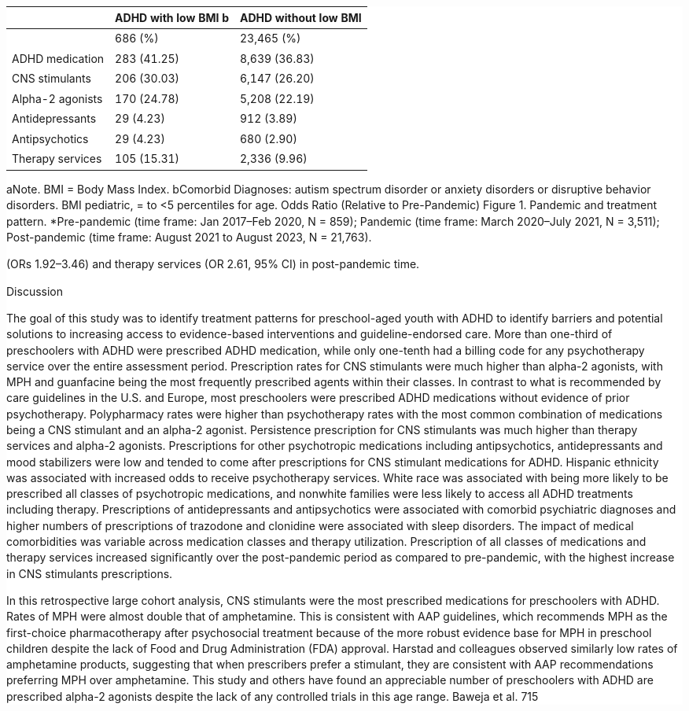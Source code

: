 |                                   | ADHD with low BMI b    | ADHD without low BMI     |
|-----------------------------------|------------------------|--------------------------|
|                                   | 686 (%)                | 23,465 (%)               |
| ADHD medication                   | 283 (41.25)            | 8,639 (36.83)           | 1.21 | [1.03, 1.41]    |
| CNS stimulants                    | 206 (30.03)            | 6,147 (26.20)           | 1.21 | [1.02, 1.43]    |
| Alpha-2 agonists                  | 170 (24.78)            | 5,208 (22.19)           | 1.15 | [0.97, 1.38]    |
| Antidepressants                   | 29 (4.23)              | 912 (3.89)              | 1.09 | [0.75, 1.59]    |
| Antipsychotics                    | 29 (4.23)              | 680 (2.90)              | 1.54 | [1.04, 2.23]    |
| Therapy services                   | 105 (15.31)            | 2,336 (9.96)            | 1.63 | [1.32, 2.02]    |

aNote. BMI = Body Mass Index.
bComorbid Diagnoses: autism spectrum disorder or anxiety disorders or disruptive behavior disorders.
BMI pediatric, = to <5 percentiles for age. Odds Ratio (Relative to Pre-Pandemic)
Figure 1. Pandemic and treatment pattern.
*Pre-pandemic (time frame: Jan 2017–Feb 2020, N = 859); Pandemic (time frame: March 2020–July 2021, N = 3,511); Post-pandemic (time frame: August 2021 to August 2023, N = 21,763).

(ORs 1.92–3.46) and therapy services (OR 2.61, 95% CI) in post-pandemic time.

Discussion

The goal of this study was to identify treatment patterns for preschool-aged youth with ADHD to identify barriers and potential solutions to increasing access to evidence-based interventions and guideline-endorsed care. More than one-third of preschoolers with ADHD were prescribed ADHD medication, while only one-tenth had a billing code for any psychotherapy service over the entire assessment period. Prescription rates for CNS stimulants were much higher than alpha-2 agonists, with MPH and guanfacine being the most frequently prescribed agents within their classes. In contrast to what is recommended by care guidelines in the U.S. and Europe, most preschoolers were prescribed ADHD medications without evidence of prior psychotherapy. Polypharmacy rates were higher than psychotherapy rates with the most common combination of medications being a CNS stimulant and an alpha-2 agonist. Persistence prescription for CNS stimulants was much higher than therapy services and alpha-2 agonists. Prescriptions for other psychotropic medications including antipsychotics, antidepressants and mood stabilizers were low and tended to come after prescriptions for CNS stimulant medications for ADHD. Hispanic ethnicity was associated with increased odds to receive psychotherapy services. White race was associated with being more likely to be prescribed all classes of psychotropic medications, and nonwhite families were less likely to access all ADHD treatments including therapy. Prescriptions of antidepressants and antipsychotics were associated with comorbid psychiatric diagnoses and higher numbers of prescriptions of trazodone and clonidine were associated with sleep disorders. The impact of medical comorbidities was variable across medication classes and therapy utilization. Prescription of all classes of medications and therapy services increased significantly over the post-pandemic period as compared to pre-pandemic, with the highest increase in CNS stimulants prescriptions.

In this retrospective large cohort analysis, CNS stimulants were the most prescribed medications for preschoolers with ADHD. Rates of MPH were almost double that of amphetamine. This is consistent with AAP guidelines, which recommends MPH as the first-choice pharmacotherapy after psychosocial treatment because of the more robust evidence base for MPH in preschool children despite the lack of Food and Drug Administration (FDA) approval. Harstad and colleagues observed similarly low rates of amphetamine products, suggesting that when prescribers prefer a stimulant, they are consistent with AAP recommendations preferring MPH over amphetamine. This study and others have found an appreciable number of preschoolers with ADHD are prescribed alpha-2 agonists despite the lack of any controlled trials in this age range. Baweja et al. 715
